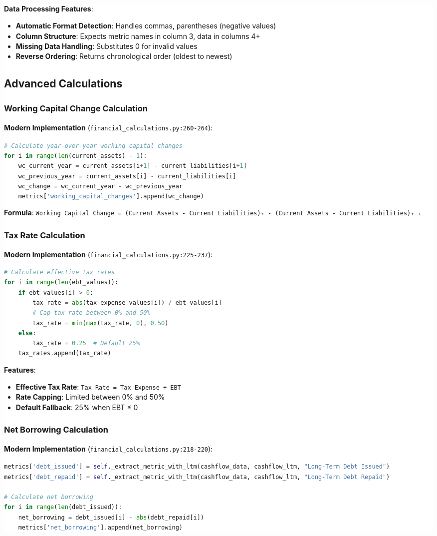 
**Data Processing Features**:
- **Automatic Format Detection**: Handles commas, parentheses (negative values)
- **Column Structure**: Expects metric names in column 3, data in columns 4+
- **Missing Data Handling**: Substitutes 0 for invalid values
- **Reverse Ordering**: Returns chronological order (oldest to newest)

## Advanced Calculations

### **Working Capital Change Calculation**

**Modern Implementation** (`financial_calculations.py:260-264`):
```python
# Calculate year-over-year working capital changes
for i in range(len(current_assets) - 1):
    wc_current_year = current_assets[i+1] - current_liabilities[i+1]
    wc_previous_year = current_assets[i] - current_liabilities[i]
    wc_change = wc_current_year - wc_previous_year
    metrics['working_capital_changes'].append(wc_change)
```

**Formula**: `Working Capital Change = (Current Assets - Current Liabilities)ₜ - (Current Assets - Current Liabilities)ₜ₋₁`

### **Tax Rate Calculation**

**Modern Implementation** (`financial_calculations.py:225-237`):
```python
# Calculate effective tax rates
for i in range(len(ebt_values)):
    if ebt_values[i] > 0:
        tax_rate = abs(tax_expense_values[i]) / ebt_values[i]
        # Cap tax rate between 0% and 50%
        tax_rate = min(max(tax_rate, 0), 0.50)
    else:
        tax_rate = 0.25  # Default 25%
    tax_rates.append(tax_rate)
```

**Features**:
- **Effective Tax Rate**: `Tax Rate = Tax Expense ÷ EBT`
- **Rate Capping**: Limited between 0% and 50%
- **Default Fallback**: 25% when EBT ≤ 0

### **Net Borrowing Calculation**

**Modern Implementation** (`financial_calculations.py:218-220`):
```python
metrics['debt_issued'] = self._extract_metric_with_ltm(cashflow_data, cashflow_ltm, "Long-Term Debt Issued")
metrics['debt_repaid'] = self._extract_metric_with_ltm(cashflow_data, cashflow_ltm, "Long-Term Debt Repaid")

# Calculate net borrowing
for i in range(len(debt_issued)):
    net_borrowing = debt_issued[i] - abs(debt_repaid[i])
    metrics['net_borrowing'].append(net_borrowing)
```
